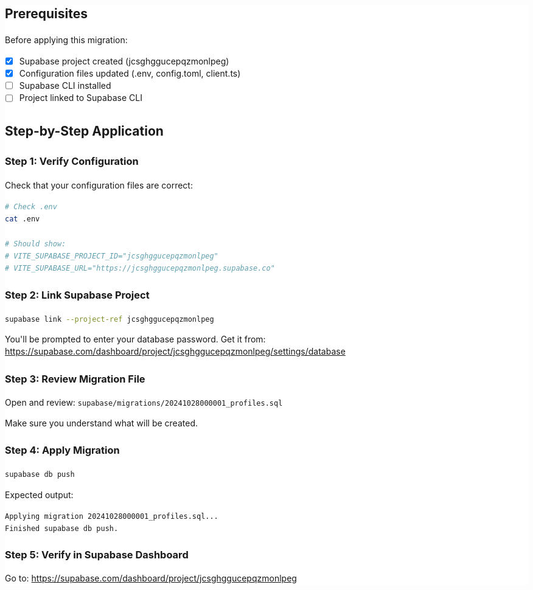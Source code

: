 ## Prerequisites

Before applying this migration:

- [x] Supabase project created (jcsghggucepqzmonlpeg)
- [x] Configuration files updated (.env, config.toml, client.ts)
- [ ] Supabase CLI installed
- [ ] Project linked to Supabase CLI

## Step-by-Step Application

### Step 1: Verify Configuration

Check that your configuration files are correct:

```bash
# Check .env
cat .env

# Should show:
# VITE_SUPABASE_PROJECT_ID="jcsghggucepqzmonlpeg"
# VITE_SUPABASE_URL="https://jcsghggucepqzmonlpeg.supabase.co"
```

### Step 2: Link Supabase Project

```bash
supabase link --project-ref jcsghggucepqzmonlpeg
```

You'll be prompted to enter your database password. Get it from:
<https://supabase.com/dashboard/project/jcsghggucepqzmonlpeg/settings/database>

### Step 3: Review Migration File

Open and review: `supabase/migrations/20241028000001_profiles.sql`

Make sure you understand what will be created.

### Step 4: Apply Migration

```bash
supabase db push
```

Expected output:

```
Applying migration 20241028000001_profiles.sql...
Finished supabase db push.
```

### Step 5: Verify in Supabase Dashboard

Go to: <https://supabase.com/dashboard/project/jcsghggucepqzmonlpeg>
